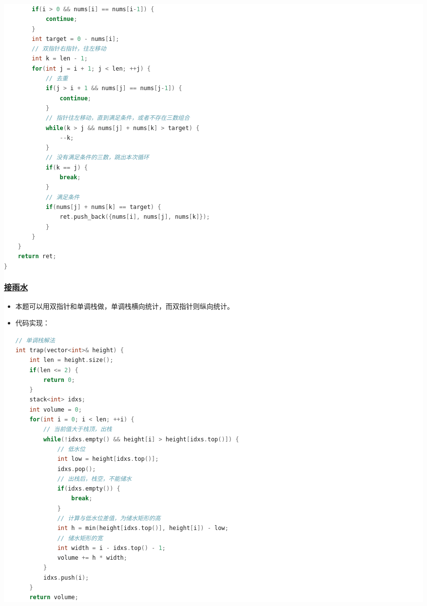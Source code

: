   ```c++
          if(i > 0 && nums[i] == nums[i-1]) {
              continue;
          }
          int target = 0 - nums[i];
          // 双指针右指针，往左移动
          int k = len - 1;
          for(int j = i + 1; j < len; ++j) {
              // 去重
              if(j > i + 1 && nums[j] == nums[j-1]) {
                  continue;
              }
              // 指针往左移动，直到满足条件，或者不存在三数组合
              while(k > j && nums[j] + nums[k] > target) {
                  --k;
              }
              // 没有满足条件的三数，跳出本次循环
              if(k == j) {
                  break;
              }
              // 满足条件
              if(nums[j] + nums[k] == target) {
                  ret.push_back({nums[i], nums[j], nums[k]});
              }
          }
      }
      return ret;
  }
  ```

### [接雨水](https://leetcode-cn.com/problems/trapping-rain-water/)

* 本题可以用双指针和单调栈做，单调栈横向统计，而双指针则纵向统计。

* 代码实现：

  ```c++
  // 单调栈解法
  int trap(vector<int>& height) {
      int len = height.size();
      if(len <= 2) {
          return 0;
      }
      stack<int> idxs;
      int volume = 0;
      for(int i = 0; i < len; ++i) {
          // 当前值大于栈顶，出栈
          while(!idxs.empty() && height[i] > height[idxs.top()]) {
              // 低水位
              int low = height[idxs.top()];
              idxs.pop();
              // 出栈后，栈空，不能储水
              if(idxs.empty()) {
                  break;
              }
              // 计算与低水位差值，为储水矩形的高
              int h = min(height[idxs.top()], height[i]) - low;
              // 储水矩形的宽
              int width = i - idxs.top() - 1;
              volume += h * width;
          }
          idxs.push(i);
      }
      return volume;
  ```